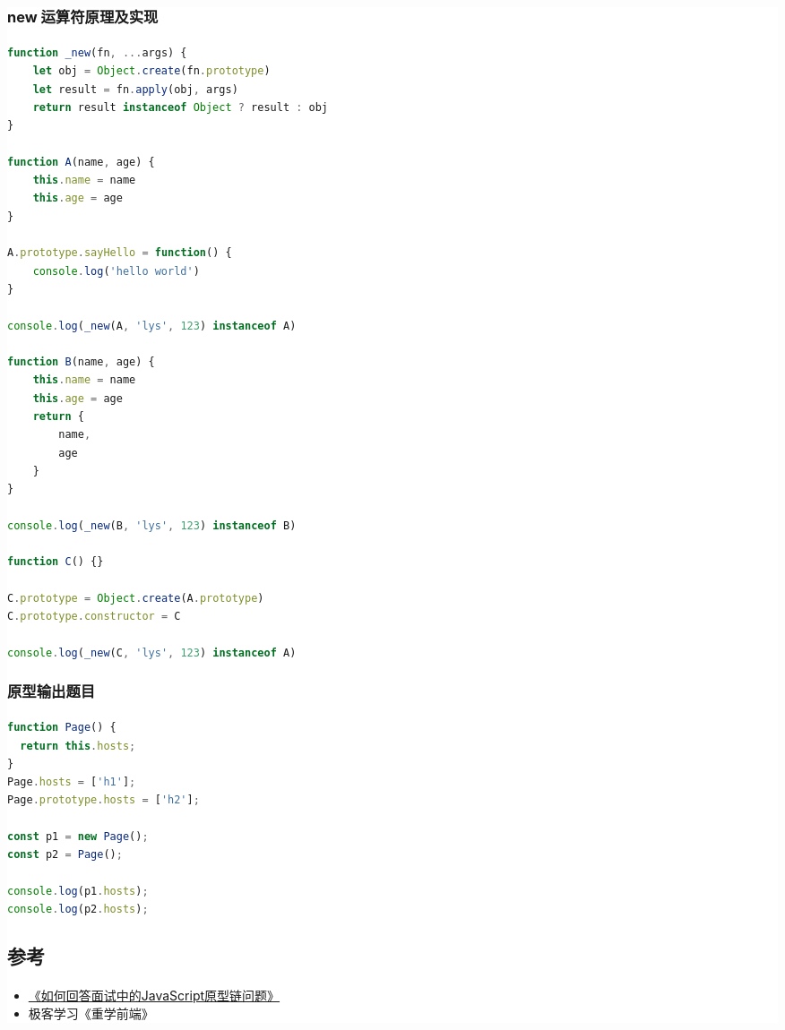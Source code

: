 ### new 运算符原理及实现

```js
function _new(fn, ...args) {
    let obj = Object.create(fn.prototype)
    let result = fn.apply(obj, args)
    return result instanceof Object ? result : obj
}

function A(name, age) {
    this.name = name
    this.age = age
}

A.prototype.sayHello = function() {
    console.log('hello world')
}

console.log(_new(A, 'lys', 123) instanceof A)

function B(name, age) {
    this.name = name
    this.age = age
    return {
        name,
        age
    }
}

console.log(_new(B, 'lys', 123) instanceof B)

function C() {}

C.prototype = Object.create(A.prototype)
C.prototype.constructor = C

console.log(_new(C, 'lys', 123) instanceof A)
```

### 原型输出题目

```js
function Page() {
  return this.hosts;
}
Page.hosts = ['h1'];
Page.prototype.hosts = ['h2'];

const p1 = new Page();
const p2 = Page();

console.log(p1.hosts);
console.log(p2.hosts);
```

## 参考

- [《如何回答面试中的JavaScript原型链问题》](https://yanhaijing.com/javascript/2021/03/13/javascript-prototype-chain/)
- 极客学习《重学前端》